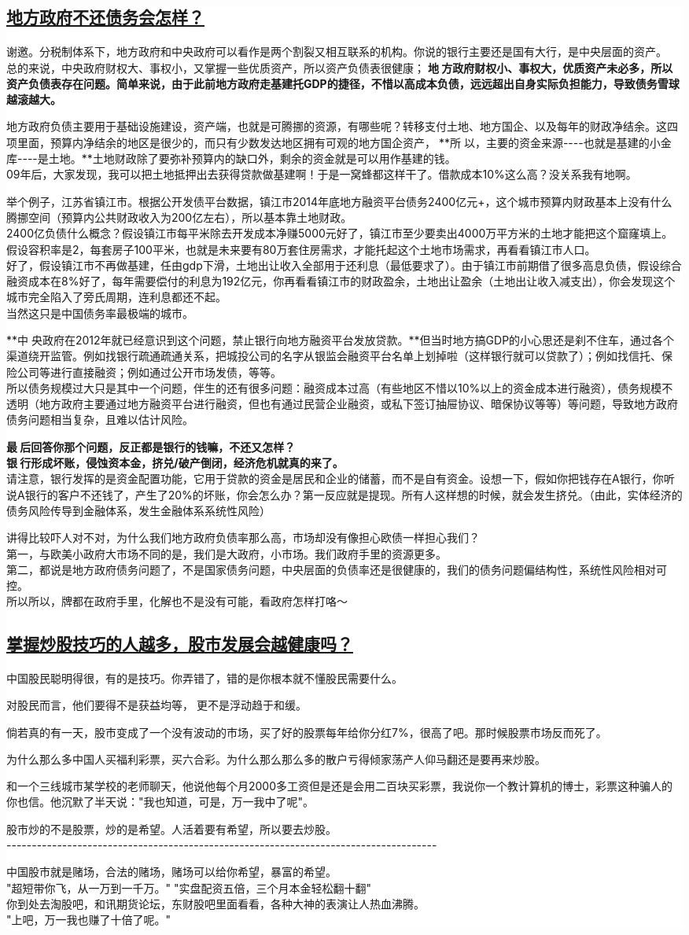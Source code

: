 
## [地方政府不还债务会怎样？](https://www.zhihu.com/question/26102851/answer/83596235)
谢邀。分税制体系下，地方政府和中央政府可以看作是两个割裂又相互联系的机构。你说的银行主要还是国有大行，是中央层面的资产。  
总的来说，中央政府财权大、事权小，又掌握一些优质资产，所以资产负债表很健康； **地
方政府财权小、事权大，优质资产未必多，所以资产负债表存在问题。简单来说，由于此前地方政府走基建托GDP的捷径，不惜以高成本负债，远远超出自身实际负担能力，导致债务雪球越滚越大。**  
  
地方政府负债主要用于基础设施建设，资产端，也就是可腾挪的资源，有哪些呢？转移支付土地、地方国企、以及每年的财政净结余。这四项里面，预算内净结余的地区是很少的，而只有少数发达地区拥有可观的地方国企资产，
**所 以，主要的资金来源----也就是基建的小金库----是土地。**土地财政除了要弥补预算内的缺口外，剩余的资金就是可以用作基建的钱。  
09年后，大家发现，我可以把土地抵押出去获得贷款做基建啊！于是一窝蜂都这样干了。借款成本10%这么高？没关系我有地啊。  
  
举个例子，江苏省镇江市。根据公开发债平台数据，镇江市2014年底地方融资平台债务2400亿元+，这个城市预算内财政基本上没有什么腾挪空间（预算内公共财政收入为200亿左右），所以基本靠土地财政。  
2400亿负债什么概念？假设镇江市每平米除去开发成本净赚5000元好了，镇江市至少要卖出4000万平方米的土地才能把这个窟窿填上。假设容积率是2，每套房子100平米，也就是未来要有80万套住房需求，才能托起这个土地市场需求，再看看镇江市人口。  
好了，假设镇江市不再做基建，任由gdp下滑，土地出让收入全部用于还利息（最低要求了）。由于镇江市前期借了很多高息负债，假设综合融资成本在8%好了，每年需要偿付的利息为192亿元，你再看看镇江市的财政盈余，土地出让盈余（土地出让收入减支出），你会发现这个城市完全陷入了旁氏周期，连利息都还不起。  
当然这只是中国债务率最极端的城市。  
  
 **中
央政府在2012年就已经意识到这个问题，禁止银行向地方融资平台发放贷款。**但当时地方搞GDP的小心思还是刹不住车，通过各个渠道绕开监管。例如找银行疏通疏通关系，把城投公司的名字从银监会融资平台名单上划掉啦（这样银行就可以贷款了）；例如找信托、保险公司等进行直接融资；例如通过公开市场发债，等等。  
所以债务规模过大只是其中一个问题，伴生的还有很多问题：融资成本过高（有些地区不惜以10%以上的资金成本进行融资），债务规模不透明（地方政府主要通过地方融资平台进行融资，但也有通过民营企业融资，或私下签订抽屉协议、暗保协议等等）等问题，导致地方政府债务问题相当复杂，且难以估计风险。  
  
 **最 后回答你那个问题，反正都是银行的钱嘛，不还又怎样？**  
 **银 行形成坏账，侵蚀资本金，挤兑/破产倒闭，经济危机就真的来了。**  
请注意，银行发挥的是资金配置功能，它用于贷款的资金是居民和企业的储蓄，而不是自有资金。设想一下，假如你把钱存在A银行，你听说A银行的客户不还钱了，产生了20%的坏账，你会怎么办？第一反应就是提现。所有人这样想的时候，就会发生挤兑。（由此，实体经济的债务风险传导到金融体系，发生金融体系系统性风险）  
  
讲得比较吓人对不对，为什么我们地方政府负债率那么高，市场却没有像担心欧债一样担心我们？  
第一，与欧美小政府大市场不同的是，我们是大政府，小市场。我们政府手里的资源更多。  
第二，都说是地方政府债务问题了，不是国家债务问题，中央层面的负债率还是很健康的，我们的债务问题偏结构性，系统性风险相对可控。  
所以所以，牌都在政府手里，化解也不是没有可能，看政府怎样打咯～


## [掌握炒股技巧的人越多，股市发展会越健康吗？](https://www.zhihu.com/question/28504097/answer/41846137)
中国股民聪明得很，有的是技巧。你弄错了，错的是你根本就不懂股民需要什么。  
  
对股民而言，他们要得不是获益均等， 更不是浮动趋于和缓。  
  
倘若真的有一天，股市变成了一个没有波动的市场，买了好的股票每年给你分红7%，很高了吧。那时候股票市场反而死了。  
  
为什么那么多中国人买福利彩票，买六合彩。为什么那么那么多的散户亏得倾家荡产人仰马翻还是要再来炒股。  
  
和一个三线城市某学校的老师聊天，他说他每个月2000多工资但是还是会用二百块买彩票，我说你一个教计算机的博士，彩票这种骗人的你也信。他沉默了半天说："我也知道，可是，万一我中了呢"。  
  
股市炒的不是股票，炒的是希望。人活着要有希望，所以要去炒股。  
\-------------------------------------------------------------------------------------  
  
中国股市就是赌场，合法的赌场，赌场可以给你希望，暴富的希望。  
"超短带你飞，从一万到一千万。" "实盘配资五倍，三个月本金轻松翻十翻"  
你到处去淘股吧，和讯期货论坛，东财股吧里面看看，各种大神的表演让人热血沸腾。  
"上吧，万一我也赚了十倍了呢。"  
  